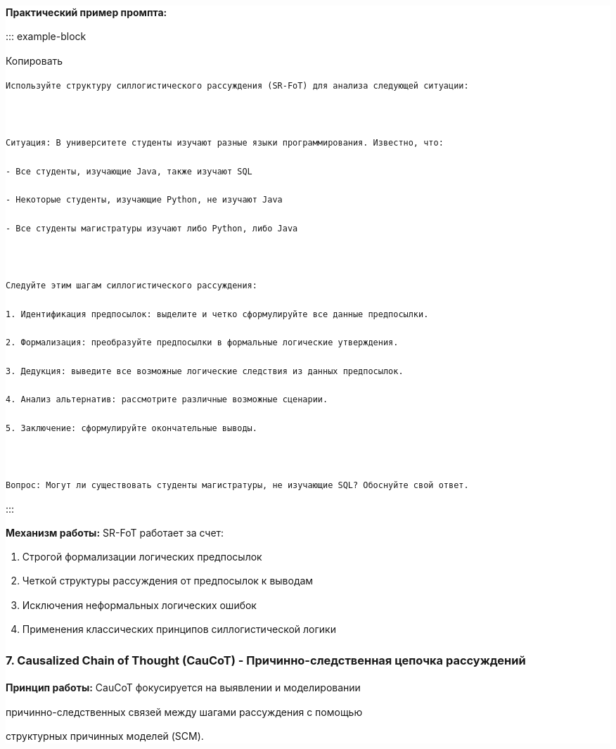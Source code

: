 

**Практический пример промпта:**



::: example-block

Копировать



    Используйте структуру силлогистического рассуждения (SR-FoT) для анализа следующей ситуации:



    Ситуация: В университете студенты изучают разные языки программирования. Известно, что:

    - Все студенты, изучающие Java, также изучают SQL

    - Некоторые студенты, изучающие Python, не изучают Java

    - Все студенты магистратуры изучают либо Python, либо Java



    Следуйте этим шагам силлогистического рассуждения:

    1. Идентификация предпосылок: выделите и четко сформулируйте все данные предпосылки.

    2. Формализация: преобразуйте предпосылки в формальные логические утверждения.

    3. Дедукция: выведите все возможные логические следствия из данных предпосылок.

    4. Анализ альтернатив: рассмотрите различные возможные сценарии.

    5. Заключение: сформулируйте окончательные выводы.



    Вопрос: Могут ли существовать студенты магистратуры, не изучающие SQL? Обоснуйте свой ответ.

:::



**Механизм работы:** SR-FoT работает за счет:



1.  Строгой формализации логических предпосылок

2.  Четкой структуры рассуждения от предпосылок к выводам

3.  Исключения неформальных логических ошибок

4.  Применения классических принципов силлогистической логики



### 7. Causalized Chain of Thought (CauCoT) - Причинно-следственная цепочка рассуждений



**Принцип работы:** CauCoT фокусируется на выявлении и моделировании

причинно-следственных связей между шагами рассуждения с помощью

структурных причинных моделей (SCM).
